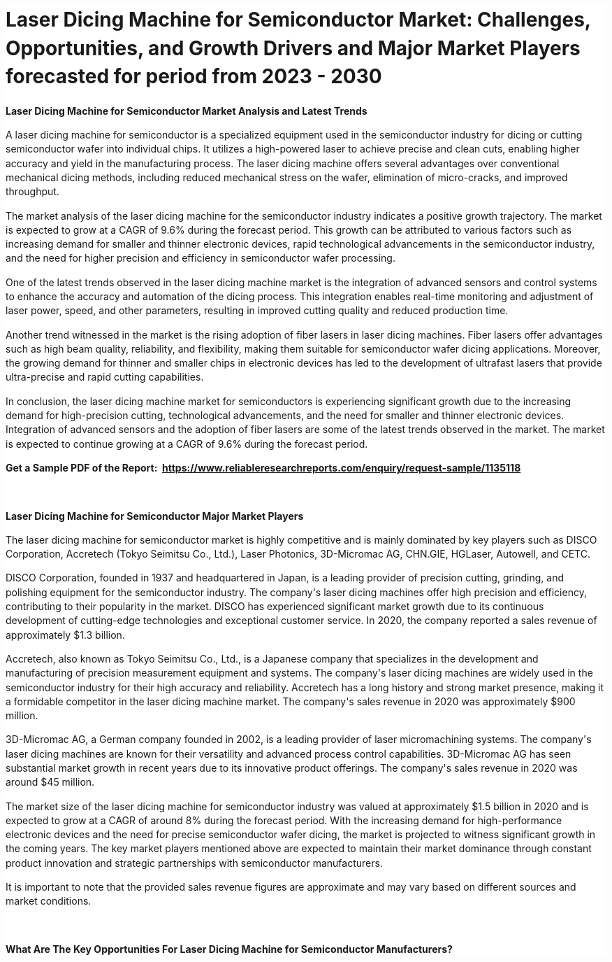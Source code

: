 <p><h1>Laser Dicing Machine for Semiconductor Market: Challenges, Opportunities, and Growth Drivers and Major Market Players forecasted for period from 2023 - 2030</h1></p><p><strong>Laser Dicing Machine for Semiconductor Market Analysis and Latest Trends</strong></p>
<p><p>A laser dicing machine for semiconductor is a specialized equipment used in the semiconductor industry for dicing or cutting semiconductor wafer into individual chips. It utilizes a high-powered laser to achieve precise and clean cuts, enabling higher accuracy and yield in the manufacturing process. The laser dicing machine offers several advantages over conventional mechanical dicing methods, including reduced mechanical stress on the wafer, elimination of micro-cracks, and improved throughput.</p><p>The market analysis of the laser dicing machine for the semiconductor industry indicates a positive growth trajectory. The market is expected to grow at a CAGR of 9.6% during the forecast period. This growth can be attributed to various factors such as increasing demand for smaller and thinner electronic devices, rapid technological advancements in the semiconductor industry, and the need for higher precision and efficiency in semiconductor wafer processing.</p><p>One of the latest trends observed in the laser dicing machine market is the integration of advanced sensors and control systems to enhance the accuracy and automation of the dicing process. This integration enables real-time monitoring and adjustment of laser power, speed, and other parameters, resulting in improved cutting quality and reduced production time.</p><p>Another trend witnessed in the market is the rising adoption of fiber lasers in laser dicing machines. Fiber lasers offer advantages such as high beam quality, reliability, and flexibility, making them suitable for semiconductor wafer dicing applications. Moreover, the growing demand for thinner and smaller chips in electronic devices has led to the development of ultrafast lasers that provide ultra-precise and rapid cutting capabilities.</p><p>In conclusion, the laser dicing machine market for semiconductors is experiencing significant growth due to the increasing demand for high-precision cutting, technological advancements, and the need for smaller and thinner electronic devices. Integration of advanced sensors and the adoption of fiber lasers are some of the latest trends observed in the market. The market is expected to continue growing at a CAGR of 9.6% during the forecast period.</p></p>
<p><strong>Get a Sample PDF of the Report:&nbsp; <a href="https://www.reliableresearchreports.com/enquiry/request-sample/1135118">https://www.reliableresearchreports.com/enquiry/request-sample/1135118</a></strong></p>
<p>&nbsp;</p>
<p><strong>Laser Dicing Machine for Semiconductor Major Market Players</strong></p>
<p><p>The laser dicing machine for semiconductor market is highly competitive and is mainly dominated by key players such as DISCO Corporation, Accretech (Tokyo Seimitsu Co., Ltd.), Laser Photonics, 3D-Micromac AG, CHN.GIE, HGLaser, Autowell, and CETC.</p><p>DISCO Corporation, founded in 1937 and headquartered in Japan, is a leading provider of precision cutting, grinding, and polishing equipment for the semiconductor industry. The company's laser dicing machines offer high precision and efficiency, contributing to their popularity in the market. DISCO has experienced significant market growth due to its continuous development of cutting-edge technologies and exceptional customer service. In 2020, the company reported a sales revenue of approximately $1.3 billion.</p><p>Accretech, also known as Tokyo Seimitsu Co., Ltd., is a Japanese company that specializes in the development and manufacturing of precision measurement equipment and systems. The company's laser dicing machines are widely used in the semiconductor industry for their high accuracy and reliability. Accretech has a long history and strong market presence, making it a formidable competitor in the laser dicing machine market. The company's sales revenue in 2020 was approximately $900 million.</p><p>3D-Micromac AG, a German company founded in 2002, is a leading provider of laser micromachining systems. The company's laser dicing machines are known for their versatility and advanced process control capabilities. 3D-Micromac AG has seen substantial market growth in recent years due to its innovative product offerings. The company's sales revenue in 2020 was around $45 million.</p><p>The market size of the laser dicing machine for semiconductor industry was valued at approximately $1.5 billion in 2020 and is expected to grow at a CAGR of around 8% during the forecast period. With the increasing demand for high-performance electronic devices and the need for precise semiconductor wafer dicing, the market is projected to witness significant growth in the coming years. The key market players mentioned above are expected to maintain their market dominance through constant product innovation and strategic partnerships with semiconductor manufacturers.</p><p>It is important to note that the provided sales revenue figures are approximate and may vary based on different sources and market conditions.</p></p>
<p>&nbsp;</p>
<p><strong>What Are The Key Opportunities For Laser Dicing Machine for Semiconductor Manufacturers?</strong></p>